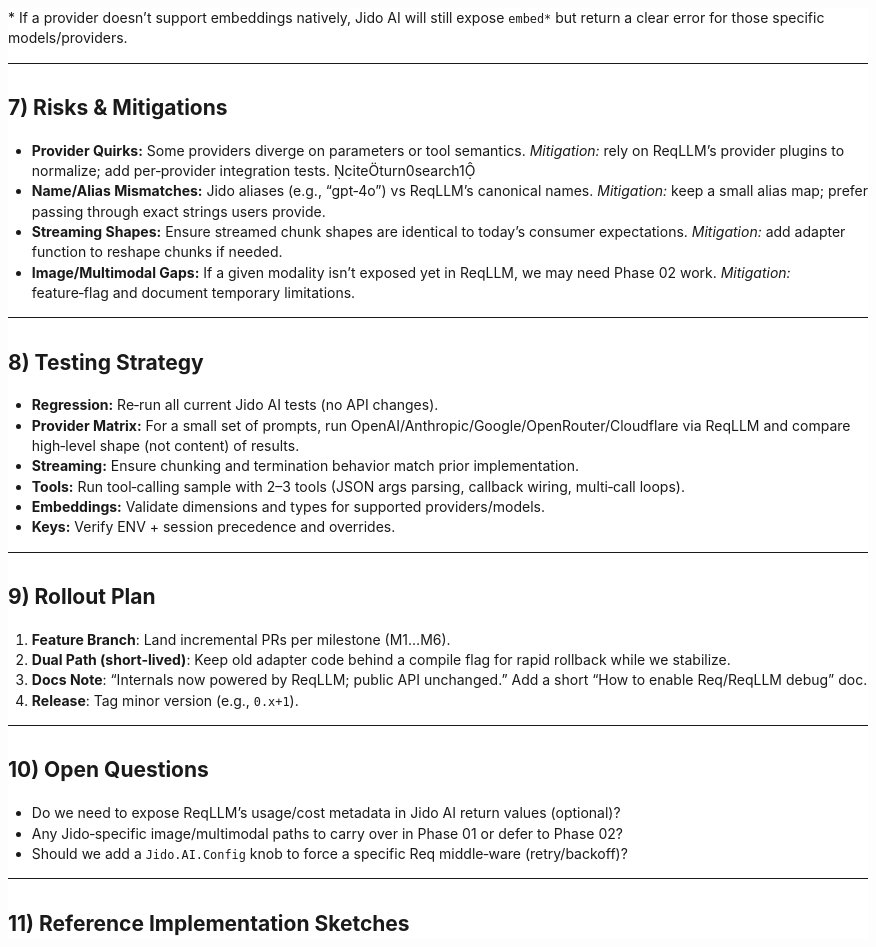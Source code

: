 \* If a provider doesn’t support embeddings natively, Jido AI will still expose `embed*` but return a clear error for those specific models/providers.

---

## 7) Risks & Mitigations

- **Provider Quirks:** Some providers diverge on parameters or tool semantics. *Mitigation:* rely on ReqLLM’s provider plugins to normalize; add per‑provider integration tests. citeturn0search1
- **Name/Alias Mismatches:** Jido aliases (e.g., “gpt‑4o”) vs ReqLLM’s canonical names. *Mitigation:* keep a small alias map; prefer passing through exact strings users provide.
- **Streaming Shapes:** Ensure streamed chunk shapes are identical to today’s consumer expectations. *Mitigation:* add adapter function to reshape chunks if needed.
- **Image/Multimodal Gaps:** If a given modality isn’t exposed yet in ReqLLM, we may need Phase 02 work. *Mitigation:* feature‑flag and document temporary limitations.

---

## 8) Testing Strategy

- **Regression:** Re‑run all current Jido AI tests (no API changes).
- **Provider Matrix:** For a small set of prompts, run OpenAI/Anthropic/Google/OpenRouter/Cloudflare via ReqLLM and compare high‑level shape (not content) of results.
- **Streaming:** Ensure chunking and termination behavior match prior implementation.
- **Tools:** Run tool‑calling sample with 2–3 tools (JSON args parsing, callback wiring, multi‑call loops).
- **Embeddings:** Validate dimensions and types for supported providers/models.
- **Keys:** Verify ENV + session precedence and overrides.

---

## 9) Rollout Plan

1. **Feature Branch**: Land incremental PRs per milestone (M1…M6).
2. **Dual Path (short‑lived)**: Keep old adapter code behind a compile flag for rapid rollback while we stabilize.
3. **Docs Note**: “Internals now powered by ReqLLM; public API unchanged.” Add a short “How to enable Req/ReqLLM debug” doc.
4. **Release**: Tag minor version (e.g., `0.x+1`).

---

## 10) Open Questions

- Do we need to expose ReqLLM’s usage/cost metadata in Jido AI return values (optional)?
- Any Jido‑specific image/multimodal paths to carry over in Phase 01 or defer to Phase 02?
- Should we add a `Jido.AI.Config` knob to force a specific Req middle‑ware (retry/backoff)?

---

## 11) Reference Implementation Sketches
